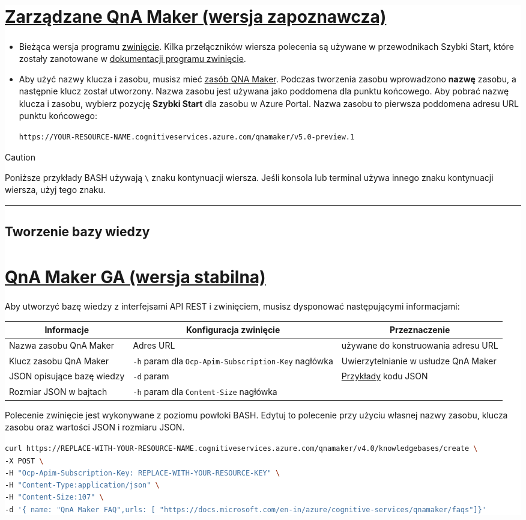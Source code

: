 # <a name="qna-maker-managed-preview-release"></a>[Zarządzane QnA Maker (wersja zapoznawcza)](#tab/v2)

* Bieżąca wersja programu [zwinięcie](https://curl.haxx.se/). Kilka przełączników wiersza polecenia są używane w przewodnikach Szybki Start, które zostały zanotowane w [dokumentacji programu zwinięcie](https://curl.haxx.se/docs/manpage.html).
* Aby użyć nazwy klucza i zasobu, musisz mieć [zasób QNA Maker](../How-To/set-up-qnamaker-service-azure.md). Podczas tworzenia zasobu wprowadzono **nazwę** zasobu, a następnie klucz został utworzony. Nazwa zasobu jest używana jako poddomena dla punktu końcowego. Aby pobrać nazwę klucza i zasobu, wybierz pozycję **Szybki Start** dla zasobu w Azure Portal. Nazwa zasobu to pierwsza poddomena adresu URL punktu końcowego:

    `https://YOUR-RESOURCE-NAME.cognitiveservices.azure.com/qnamaker/v5.0-preview.1`

> [!CAUTION]
> Poniższe przykłady BASH używają `\` znaku kontynuacji wiersza. Jeśli konsola lub terminal używa innego znaku kontynuacji wiersza, użyj tego znaku.

---

## <a name="create-a-knowledge-base"></a>Tworzenie bazy wiedzy

# <a name="qna-maker-ga-stable-release"></a>[QnA Maker GA (wersja stabilna)](#tab/v1)

Aby utworzyć bazę wiedzy z interfejsami API REST i zwinięciem, musisz dysponować następującymi informacjami:

|Informacje|Konfiguracja zwinięcie|Przeznaczenie|
|--|--|--|
|Nazwa zasobu QnA Maker|Adres URL|używane do konstruowania adresu URL|
|Klucz zasobu QnA Maker|`-h` param dla `Ocp-Apim-Subscription-Key` nagłówka|Uwierzytelnianie w usłudze QnA Maker|
|JSON opisujące bazę wiedzy|`-d` param|[Przykłady](/rest/api/cognitiveservices/qnamaker/knowledgebase/create#examples) kodu JSON|
|Rozmiar JSON w bajtach|`-h` param dla `Content-Size` nagłówka||

Polecenie zwinięcie jest wykonywane z poziomu powłoki BASH. Edytuj to polecenie przy użyciu własnej nazwy zasobu, klucza zasobu oraz wartości JSON i rozmiaru JSON.

```bash
curl https://REPLACE-WITH-YOUR-RESOURCE-NAME.cognitiveservices.azure.com/qnamaker/v4.0/knowledgebases/create \
-X POST \
-H "Ocp-Apim-Subscription-Key: REPLACE-WITH-YOUR-RESOURCE-KEY" \
-H "Content-Type:application/json" \
-H "Content-Size:107" \
-d '{ name: "QnA Maker FAQ",urls: [ "https://docs.microsoft.com/en-in/azure/cognitive-services/qnamaker/faqs"]}'
```
